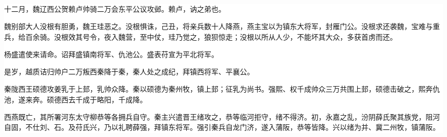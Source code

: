 十二月，魏辽西公贺赖卢帅骑二万会东平公议攻邺。赖卢，讷之弟也。

魏别部大人没根有胆勇，魏王珪恶之。没根惧诛，己丑，将亲兵数十人降燕，燕主宝以为镇东大将军，封雁门公。没根求还袭魏，宝难与重兵，给百余骑。没根效其号令，夜入魏营，至中仗，珪乃觉之，狼狈惊走；没根以所从人少，不能坏其大众，多获首虏而还。

杨盛遣使来请命。诏拜盛镇南将军、仇池公。盛表苻宣为平北将军。

是岁，越质诘归帅户二万叛西秦降于秦，秦人处之成纪，拜镇西将军、平襄公。

秦陇西王硕德攻姜乳于上邽，乳帅众降。秦以硕德为秦州牧，镇上邽；征乳为尚书。强熙、权千成帅众三万共围上邽，硕德击破之，熙奔仇池，遂来奔。硕德西去千成于略阳，千成降。

西燕既亡，其所署河东太守柳恭等各拥兵自守。秦主兴遣晋王绪攻之，恭等临河拒守，绪不得济。初，永嘉之乱，汾阴薛氏聚其族党，阻河自固，不仕刘、石。及苻氏兴，乃以礼聘薛强，拜镇东将军。强引秦兵自龙门济，遂入蒲阪，恭等皆降。兴以绪为并、冀二州牧，镇蒲阪。
